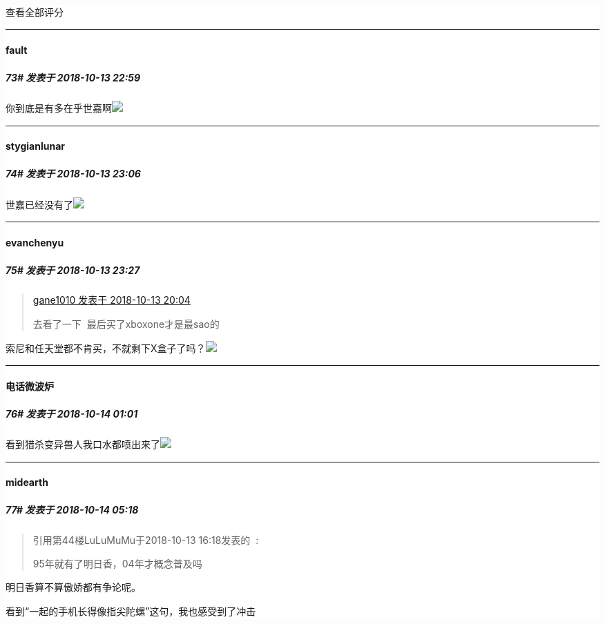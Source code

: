 
查看全部评分


-----

####  fault  
##### 73#       发表于 2018-10-13 22:59


你到底是有多在乎世嘉啊<img src="https://static.saraba1st.com/image/smiley/face2017/009.gif" referrerpolicy="no-referrer">


-----

####  stygianlunar  
##### 74#       发表于 2018-10-13 23:06


世嘉已经没有了<img src="https://static.saraba1st.com/image/smiley/face2017/066.png" referrerpolicy="no-referrer">


-----

####  evanchenyu  
##### 75#       发表于 2018-10-13 23:27


<blockquote><a href="httphttps://bbs.saraba1st.com/2b/forum.php?mod=redirect&amp;goto=findpost&amp;pid=41255251&amp;ptid=1754522" target="_blank">gane1010 发表于 2018-10-13 20:04</a>

去看了一下  最后买了xboxone才是最sao的</blockquote>
索尼和任天堂都不肯买，不就剩下X盒子了吗？<img src="https://static.saraba1st.com/image/smiley/face2017/068.png" referrerpolicy="no-referrer">


-----

####  电话微波炉  
##### 76#       发表于 2018-10-14 01:01


看到猎杀变异兽人我口水都喷出来了<img src="https://static.saraba1st.com/image/smiley/face2017/174.png" referrerpolicy="no-referrer">


-----

####  midearth  
##### 77#       发表于 2018-10-14 05:18


<blockquote>引用第44楼LuLuMuMu于2018-10-13 16:18发表的  :

95年就有了明日香，04年才概念普及吗</blockquote>
明日香算不算傲娇都有争论呢。

看到“一起的手机长得像指尖陀螺”这句，我也感受到了冲击

